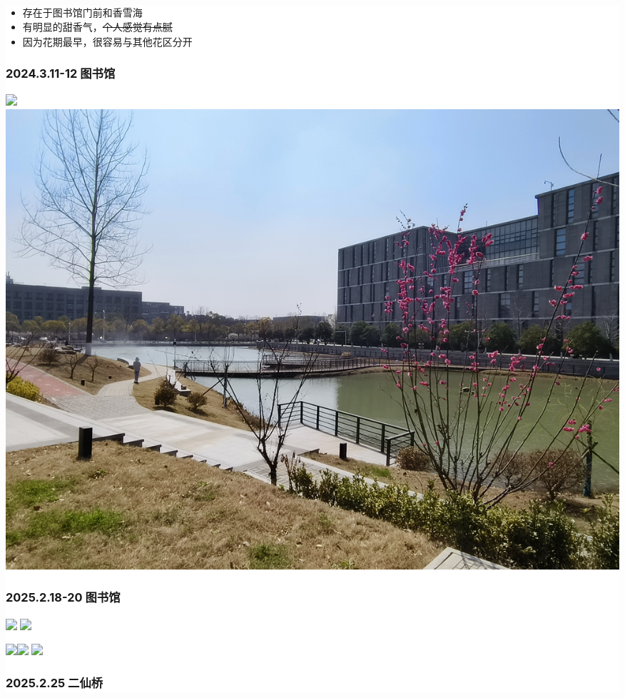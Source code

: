 - 存在于图书馆门前和香雪海
- 有明显的甜香气，~~个人感觉有点腻~~
- 因为花期最早，很容易与其他花区分开

### 2024.3.11-12 图书馆


![](梅花1.jpg)
![](梅花2.jpg)

### 2025.2.18-20 图书馆

![](梅花-图书馆-2.jpg) ![](梅花-图书馆-4.jpg)

![](梅花-图书馆-3.jpg)![](梅花-图书馆-5.jpg) ![](梅花-图书馆-6.jpg)

### 2025.2.25 二仙桥
